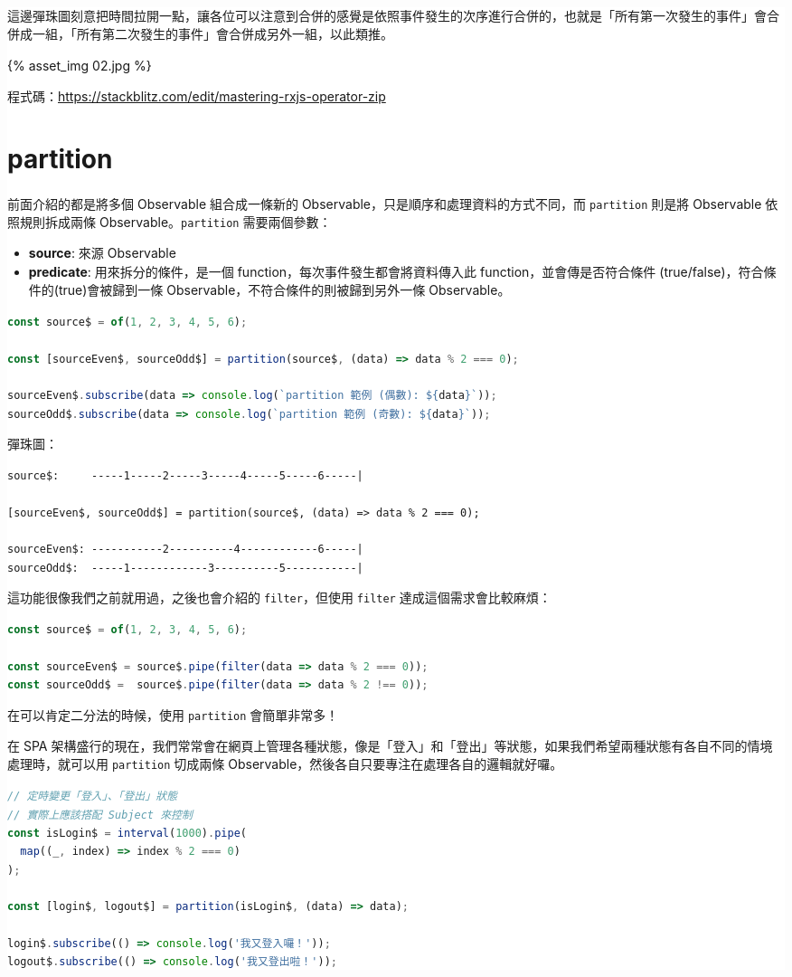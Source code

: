 這邊彈珠圖刻意把時間拉開一點，讓各位可以注意到合併的感覺是依照事件發生的次序進行合併的，也就是「所有第一次發生的事件」會合併成一組，「所有第二次發生的事件」會合併成另外一組，以此類推。

{% asset_img 02.jpg %}

程式碼：https://stackblitz.com/edit/mastering-rxjs-operator-zip

# partition

前面介紹的都是將多個 Observable 組合成一條新的 Observable，只是順序和處理資料的方式不同，而 `partition` 則是將 Observable 依照規則拆成兩條 Observable。`partition` 需要兩個參數：

- **source**: 來源 Observable
- **predicate**: 用來拆分的條件，是一個 function，每次事件發生都會將資料傳入此 function，並會傳是否符合條件 (true/false)，符合條件的(true)會被歸到一條 Observable，不符合條件的則被歸到另外一條 Observable。

```typescript
const source$ = of(1, 2, 3, 4, 5, 6);

const [sourceEven$, sourceOdd$] = partition(source$, (data) => data % 2 === 0);

sourceEven$.subscribe(data => console.log(`partition 範例 (偶數): ${data}`));
sourceOdd$.subscribe(data => console.log(`partition 範例 (奇數): ${data}`));
```

彈珠圖：

```
source$:     -----1-----2-----3-----4-----5-----6-----|

[sourceEven$, sourceOdd$] = partition(source$, (data) => data % 2 === 0);

sourceEven$: -----------2----------4------------6-----|
sourceOdd$:  -----1------------3----------5-----------|
```

這功能很像我們之前就用過，之後也會介紹的 `filter`，但使用 `filter` 達成這個需求會比較麻煩：

```typescript
const source$ = of(1, 2, 3, 4, 5, 6);

const sourceEven$ = source$.pipe(filter(data => data % 2 === 0));
const sourceOdd$ =  source$.pipe(filter(data => data % 2 !== 0));
```

在可以肯定二分法的時候，使用 `partition` 會簡單非常多！

在 SPA 架構盛行的現在，我們常常會在網頁上管理各種狀態，像是「登入」和「登出」等狀態，如果我們希望兩種狀態有各自不同的情境處理時，就可以用 `partition` 切成兩條 Observable，然後各自只要專注在處理各自的邏輯就好囉。

```typescript
// 定時變更「登入」、「登出」狀態
// 實際上應該搭配 Subject 來控制
const isLogin$ = interval(1000).pipe(
  map((_, index) => index % 2 === 0)
);

const [login$, logout$] = partition(isLogin$, (data) => data);

login$.subscribe(() => console.log('我又登入囉！'));
logout$.subscribe(() => console.log('我又登出啦！'));
```

